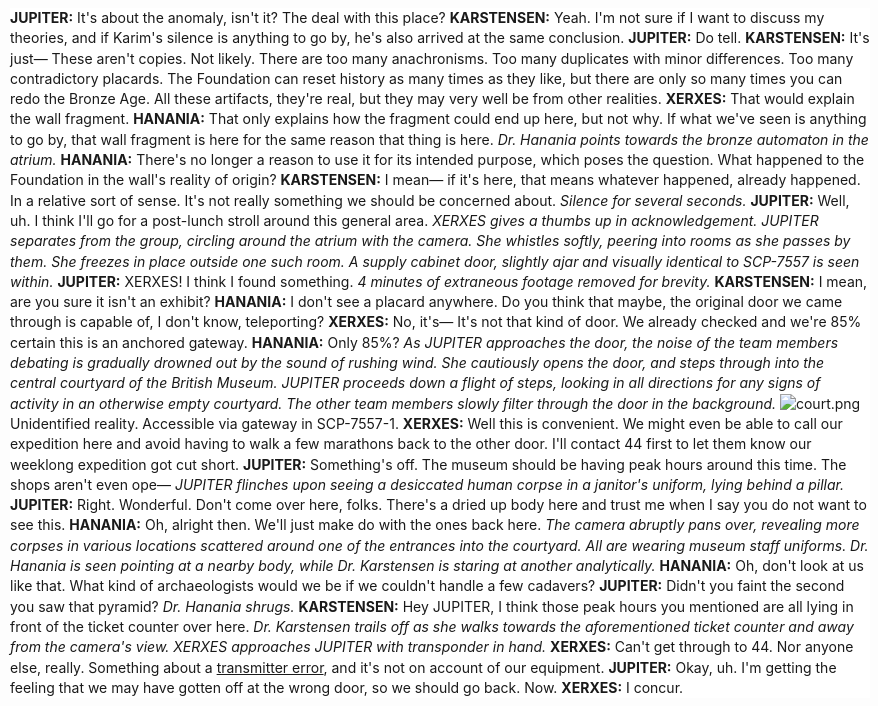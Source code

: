 **JUPITER:** It's about the anomaly, isn't it? The deal with this place?
**KARSTENSEN:** Yeah. I'm not sure if I want to discuss my theories, and if Karim's silence is anything to go by, he's also arrived at the same conclusion.
**JUPITER:** Do tell.
**KARSTENSEN:** It's just— These aren't copies. Not likely. There are too many anachronisms. Too many duplicates with minor differences. Too many contradictory placards. The Foundation can reset history as many times as they like, but there are only so many times you can redo the Bronze Age. All these artifacts, they're real, but they may very well be from other realities.
**XERXES:** That would explain the wall fragment.
**HANANIA:** That only explains how the fragment could end up here, but not why. If what we've seen is anything to go by, that wall fragment is here for the same reason that thing is here.
_Dr. Hanania points towards the bronze automaton in the atrium._
**HANANIA:** There's no longer a reason to use it for its intended purpose, which poses the question. What happened to the Foundation in the wall's reality of origin?
**KARSTENSEN:** I mean— if it's here, that means whatever happened, already happened. In a relative sort of sense. It's not really something we should be concerned about.
_Silence for several seconds._
**JUPITER:** Well, uh. I think I'll go for a post-lunch stroll around this general area.
_XERXES gives a thumbs up in acknowledgement. JUPITER separates from the group, circling around the atrium with the camera. She whistles softly, peering into rooms as she passes by them. She freezes in place outside one such room. A supply cabinet door, slightly ajar and visually identical to SCP-7557 is seen within._
**JUPITER:** XERXES! I think I found something.
_4 minutes of extraneous footage removed for brevity._
**KARSTENSEN:** I mean, are you sure it isn't an exhibit?
**HANANIA:** I don't see a placard anywhere. Do you think that maybe, the original door we came through is capable of, I don't know, teleporting?
**XERXES:** No, it's— It's not that kind of door. We already checked and we're 85% certain this is an anchored gateway.
**HANANIA:** Only 85%?
_As JUPITER approaches the door, the noise of the team members debating is gradually drowned out by the sound of rushing wind. She cautiously opens the door, and steps through into the central courtyard of the British Museum. JUPITER proceeds down a flight of steps, looking in all directions for any signs of activity in an otherwise empty courtyard. The other team members slowly filter through the door in the background._
![court.png](https://scp-wiki.wdfiles.com/local--files/scp-7557/court.png)
Unidentified reality. Accessible via gateway in SCP-7557-1.
**XERXES:** Well this is convenient. We might even be able to call our expedition here and avoid having to walk a few marathons back to the other door. I'll contact 44 first to let them know our weeklong expedition got cut short.
**JUPITER:** Something's off. The museum should be having peak hours around this time. The shops aren't even ope—
_JUPITER flinches upon seeing a desiccated human corpse in a janitor's uniform, lying behind a pillar._
**JUPITER:** Right. Wonderful. Don't come over here, folks. There's a dried up body here and trust me when I say you do not want to see this.
**HANANIA:** Oh, alright then. We'll just make do with the ones back here.
_The camera abruptly pans over, revealing more corpses in various locations scattered around one of the entrances into the courtyard. All are wearing museum staff uniforms. Dr. Hanania is seen pointing at a nearby body, while Dr. Karstensen is staring at another analytically._
**HANANIA:** Oh, don't look at us like that. What kind of archaeologists would we be if we couldn't handle a few cadavers?
**JUPITER:** Didn't you faint the second you saw that pyramid?
_Dr. Hanania shrugs._
**KARSTENSEN:** Hey JUPITER, I think those peak hours you mentioned are all lying in front of the ticket counter over here.
_Dr. Karstensen trails off as she walks towards the aforementioned ticket counter and away from the camera's view. XERXES approaches JUPITER with transponder in hand._
**XERXES:** Can't get through to 44. Nor anyone else, really. Something about a [transmitter error](https://scp-wiki.wikidot.com/scp-2935), and it's not on account of our equipment.
**JUPITER:** Okay, uh. I'm getting the feeling that we may have gotten off at the wrong door, so we should go back. Now.
**XERXES:** I concur.